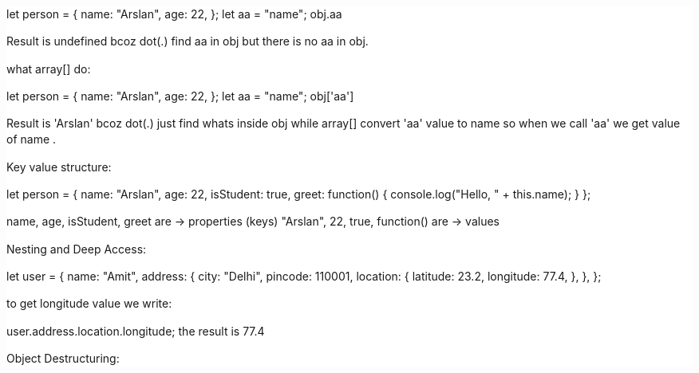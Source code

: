 let person = {
  name: "Arslan",
  age: 22,
};
let aa = "name";
obj.aa

Result is undefined bcoz dot(.) find aa in obj but there is no aa in obj.

what array[] do:

let person = {
  name: "Arslan",
  age: 22,
};
let aa = "name";
obj['aa']

Result is 'Arslan' 
bcoz dot(.) just find whats inside obj while array[] convert 'aa' value to name so when we call 'aa' we get value of name .

Key value structure:

let person = {
  name: "Arslan",
  age: 22,
  isStudent: true,
  greet: function() {
    console.log("Hello, " + this.name);
  }
};

name, age, isStudent, greet are → properties (keys)
"Arslan", 22, true, function() are → values

Nesting and Deep Access:

let user = {
 name: "Amit",
 address: {
 city: "Delhi",
 pincode: 110001,
location: {
latitude: 23.2,
longitude: 77.4,
},
 },
};

to get longitude value we write:

user.address.location.longitude;
the result is 77.4

Object Destructuring:


[role]: 'Arslan',